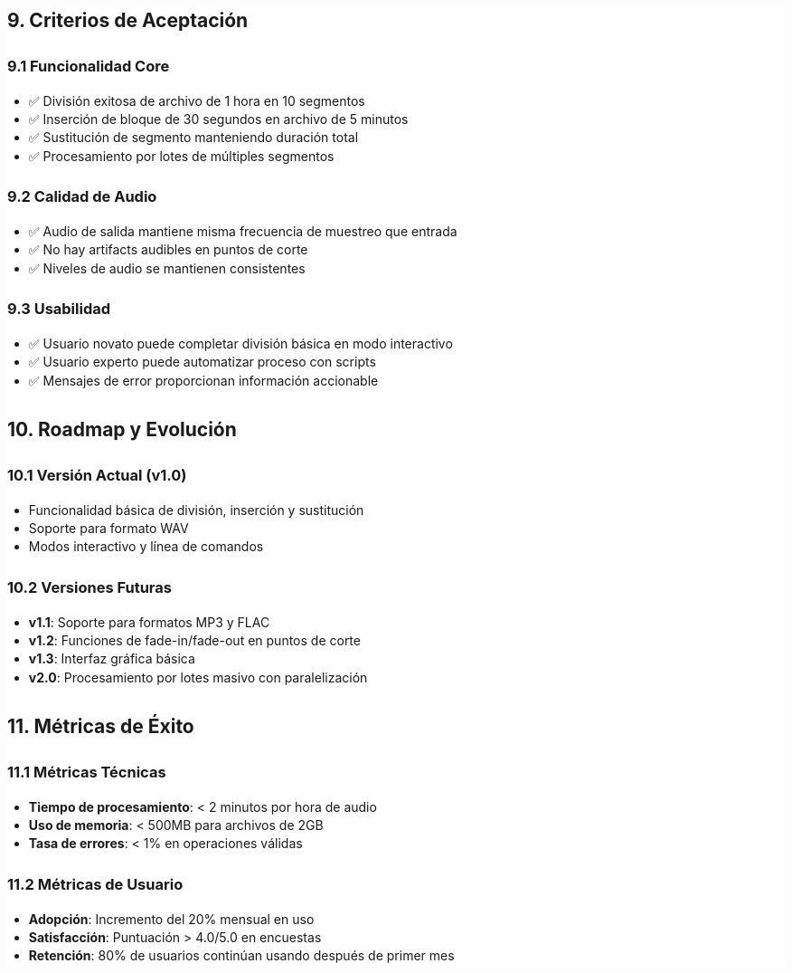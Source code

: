 ## 9. Criterios de Aceptación

### 9.1 Funcionalidad Core
- ✅ División exitosa de archivo de 1 hora en 10 segmentos
- ✅ Inserción de bloque de 30 segundos en archivo de 5 minutos
- ✅ Sustitución de segmento manteniendo duración total
- ✅ Procesamiento por lotes de múltiples segmentos

### 9.2 Calidad de Audio
- ✅ Audio de salida mantiene misma frecuencia de muestreo que entrada
- ✅ No hay artifacts audibles en puntos de corte
- ✅ Niveles de audio se mantienen consistentes

### 9.3 Usabilidad
- ✅ Usuario novato puede completar división básica en modo interactivo
- ✅ Usuario experto puede automatizar proceso con scripts
- ✅ Mensajes de error proporcionan información accionable

## 10. Roadmap y Evolución

### 10.1 Versión Actual (v1.0)
- Funcionalidad básica de división, inserción y sustitución
- Soporte para formato WAV
- Modos interactivo y línea de comandos

### 10.2 Versiones Futuras
- **v1.1**: Soporte para formatos MP3 y FLAC
- **v1.2**: Funciones de fade-in/fade-out en puntos de corte
- **v1.3**: Interfaz gráfica básica
- **v2.0**: Procesamiento por lotes masivo con paralelización

## 11. Métricas de Éxito

### 11.1 Métricas Técnicas
- **Tiempo de procesamiento**: < 2 minutos por hora de audio
- **Uso de memoria**: < 500MB para archivos de 2GB
- **Tasa de errores**: < 1% en operaciones válidas

### 11.2 Métricas de Usuario
- **Adopción**: Incremento del 20% mensual en uso
- **Satisfacción**: Puntuación > 4.0/5.0 en encuestas
- **Retención**: 80% de usuarios continúan usando después de primer mes